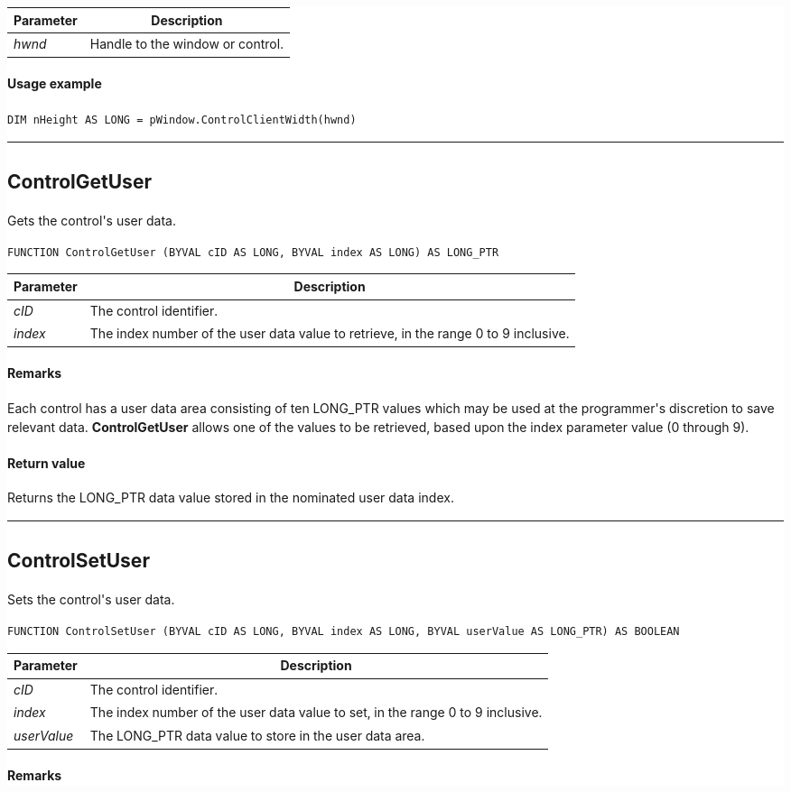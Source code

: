 | Parameter  | Description |
| ---------- | ----------- |
| *hwnd* | Handle to the window or control. |

#### Usage example

```
DIM nHeight AS LONG = pWindow.ControlClientWidth(hwnd)
```
---

## ControlGetUser

Gets the control's user data.

```
FUNCTION ControlGetUser (BYVAL cID AS LONG, BYVAL index AS LONG) AS LONG_PTR
```

| Parameter  | Description |
| ---------- | ----------- |
| *cID* | The control identifier. |
| *index* | The index number of the user data value to retrieve, in the range 0 to 9 inclusive. |

#### Remarks

Each control has a user data area consisting of ten LONG_PTR values which may be used at the programmer's discretion to save relevant data. **ControlGetUser** allows one of the values to be retrieved, based upon the index parameter value (0 through 9).

#### Return value

Returns the LONG_PTR data value stored in the nominated user data index.

---

## ControlSetUser

Sets the control's user data.

```
FUNCTION ControlSetUser (BYVAL cID AS LONG, BYVAL index AS LONG, BYVAL userValue AS LONG_PTR) AS BOOLEAN
```

| Parameter  | Description |
| ---------- | ----------- |
| *cID* | The control identifier. |
| *index* | The index number of the user data value to set, in the range 0 to 9 inclusive. |
| *userValue* | The LONG_PTR data value to store in the user data area. |

#### Remarks
